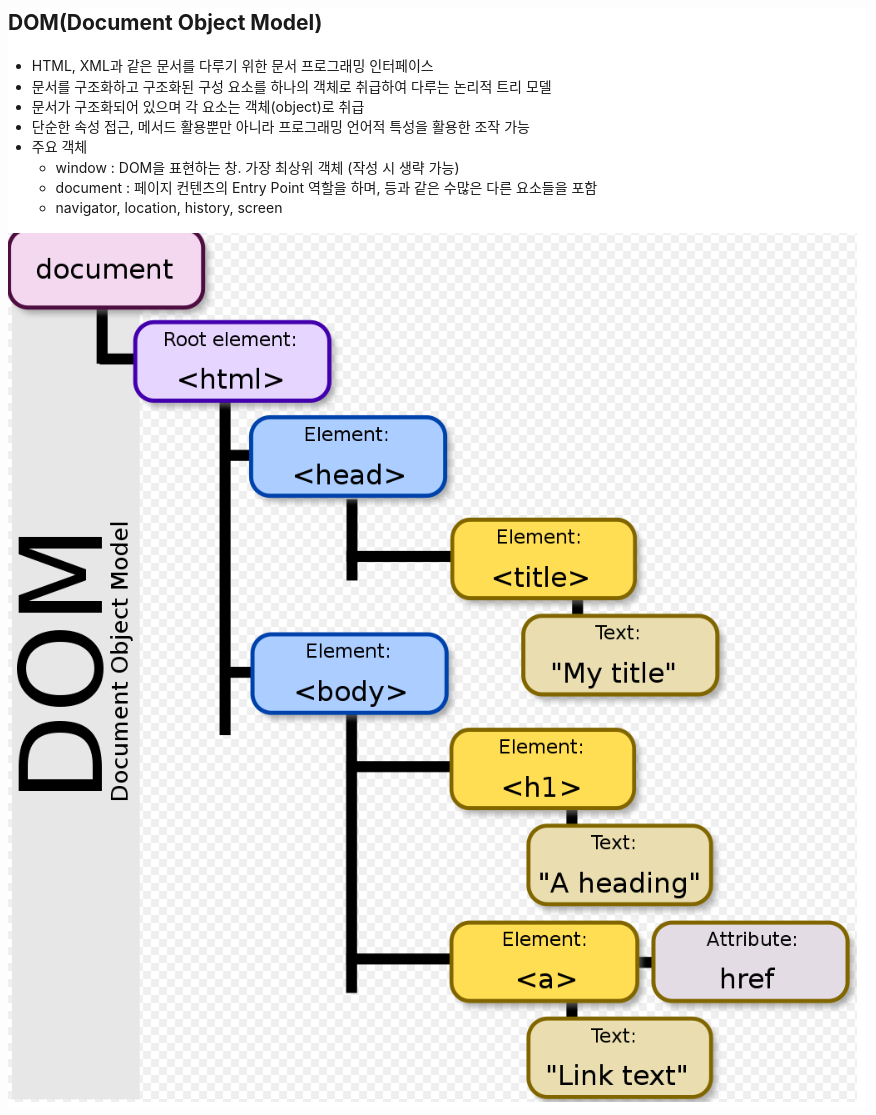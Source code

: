 

## DOM(Document Object Model)

* HTML, XML과 같은 문서를 다루기 위한 문서 프로그래밍 인터페이스 
* 문서를 구조화하고 구조화된 구성 요소를 하나의 객체로 취급하여 다루는 논리적 트리 모델 
* 문서가 구조화되어 있으며 각 요소는 객체(object)로 취급 
* 단순한 속성 접근, 메서드 활용뿐만 아니라 프로그래밍 언어적 특성을 활용한 조작 가능 
* 주요 객체 
  * window : DOM을 표현하는 창. 가장 최상위 객체 (작성 시 생략 가능) 
  * document : 페이지 컨텐츠의 Entry Point 역할을 하며,  등과 같은 수많은 다른 요소들을 포함 
  * navigator, location, history, screen

![image-20220915162846686](reamde.assets/image-20220915162846686.png)
